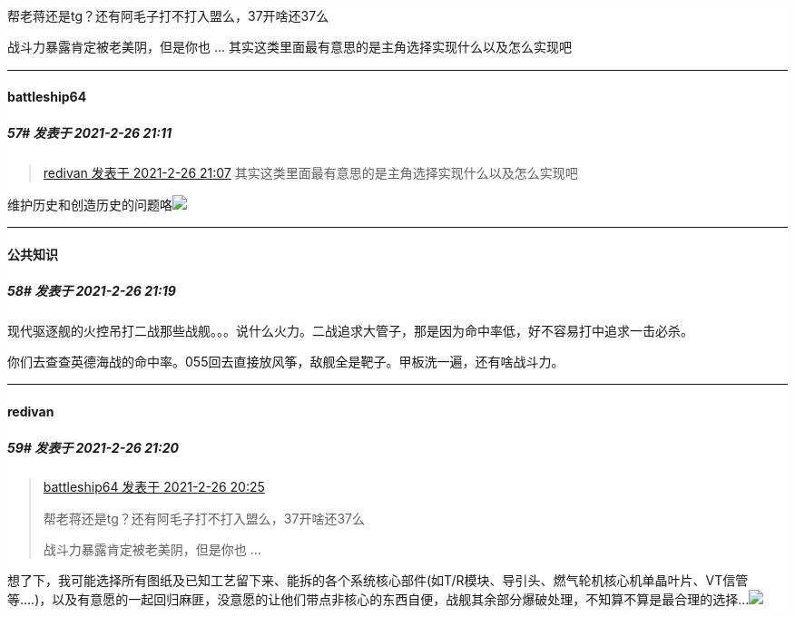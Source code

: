 帮老蒋还是tg？还有阿毛子打不打入盟么，37开啥还37么

战斗力暴露肯定被老美阴，但是你也 ...</blockquote>
其实这类里面最有意思的是主角选择实现什么以及怎么实现吧







*****

####  battleship64  
##### 57#       发表于 2021-2-26 21:11



<blockquote><a href="httphttps://bbs.saraba1st.com/2b/forum.php?mod=redirect&amp;goto=findpost&amp;pid=50451380&amp;ptid=1989928" target="_blank">redivan 发表于 2021-2-26 21:07</a>
其实这类里面最有意思的是主角选择实现什么以及怎么实现吧</blockquote>
维护历史和创造历史的问题咯<img src="https://static.saraba1st.com/image/smiley/face2017/067.png" referrerpolicy="no-referrer">







*****

####  公共知识  
##### 58#       发表于 2021-2-26 21:19




现代驱逐舰的火控吊打二战那些战舰。。。说什么火力。二战追求大管子，那是因为命中率低，好不容易打中追求一击必杀。


你们去查查英德海战的命中率。055回去直接放风筝，敌舰全是靶子。甲板洗一遍，还有啥战斗力。







*****

####  redivan  
##### 59#       发表于 2021-2-26 21:20



<blockquote><a href="httphttps://bbs.saraba1st.com/2b/forum.php?mod=redirect&amp;goto=findpost&amp;pid=50450912&amp;ptid=1989928" target="_blank">battleship64 发表于 2021-2-26 20:25</a>

帮老蒋还是tg？还有阿毛子打不打入盟么，37开啥还37么

战斗力暴露肯定被老美阴，但是你也 ...</blockquote>
想了下，我可能选择所有图纸及已知工艺留下来、能拆的各个系统核心部件(如T/R模块、导引头、燃气轮机核心机单晶叶片、VT信管等....)，以及有意愿的一起回归麻匪，没意愿的让他们带点非核心的东西自便，战舰其余部分爆破处理，不知算不算是最合理的选择...<img src="https://static.saraba1st.com/image/smiley/face2017/096.png" referrerpolicy="no-referrer">




